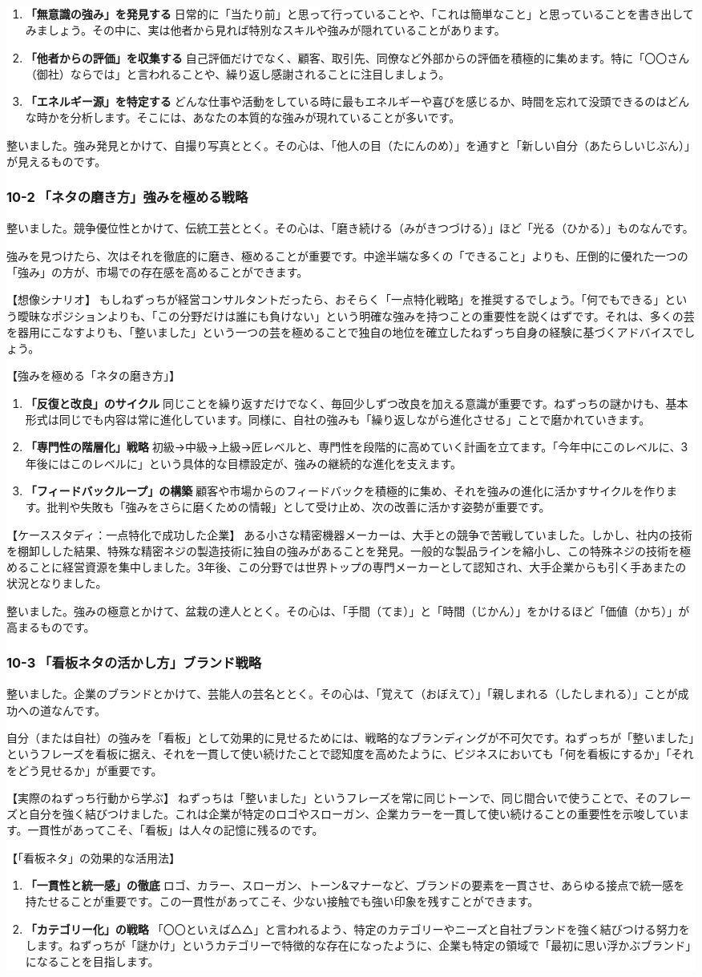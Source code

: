 1. **「無意識の強み」を発見する**
   日常的に「当たり前」と思って行っていることや、「これは簡単なこと」と思っていることを書き出してみましょう。その中に、実は他者から見れば特別なスキルや強みが隠れていることがあります。

2. **「他者からの評価」を収集する**
   自己評価だけでなく、顧客、取引先、同僚など外部からの評価を積極的に集めます。特に「〇〇さん（御社）ならでは」と言われることや、繰り返し感謝されることに注目しましょう。

3. **「エネルギー源」を特定する**
   どんな仕事や活動をしている時に最もエネルギーや喜びを感じるか、時間を忘れて没頭できるのはどんな時かを分析します。そこには、あなたの本質的な強みが現れていることが多いです。

整いました。強み発見とかけて、自撮り写真ととく。その心は、「他人の目（たにんのめ）」を通すと「新しい自分（あたらしいじぶん）」が見えるものです。

### 10-2 「ネタの磨き方」強みを極める戦略

整いました。競争優位性とかけて、伝統工芸ととく。その心は、「磨き続ける（みがきつづける）」ほど「光る（ひかる）」ものなんです。

強みを見つけたら、次はそれを徹底的に磨き、極めることが重要です。中途半端な多くの「できること」よりも、圧倒的に優れた一つの「強み」の方が、市場での存在感を高めることができます。

【想像シナリオ】
もしねずっちが経営コンサルタントだったら、おそらく「一点特化戦略」を推奨するでしょう。「何でもできる」という曖昧なポジションよりも、「この分野だけは誰にも負けない」という明確な強みを持つことの重要性を説くはずです。それは、多くの芸を器用にこなすよりも、「整いました」という一つの芸を極めることで独自の地位を確立したねずっち自身の経験に基づくアドバイスでしょう。

【強みを極める「ネタの磨き方」】

1. **「反復と改良」のサイクル**
   同じことを繰り返すだけでなく、毎回少しずつ改良を加える意識が重要です。ねずっちの謎かけも、基本形式は同じでも内容は常に進化しています。同様に、自社の強みも「繰り返しながら進化させる」ことで磨かれていきます。

2. **「専門性の階層化」戦略**
   初級→中級→上級→匠レベルと、専門性を段階的に高めていく計画を立てます。「今年中にこのレベルに、3年後にはこのレベルに」という具体的な目標設定が、強みの継続的な進化を支えます。

3. **「フィードバックループ」の構築**
   顧客や市場からのフィードバックを積極的に集め、それを強みの進化に活かすサイクルを作ります。批判や失敗も「強みをさらに磨くための情報」として受け止め、次の改善に活かす姿勢が重要です。

【ケーススタディ：一点特化で成功した企業】
ある小さな精密機器メーカーは、大手との競争で苦戦していました。しかし、社内の技術を棚卸しした結果、特殊な精密ネジの製造技術に独自の強みがあることを発見。一般的な製品ラインを縮小し、この特殊ネジの技術を極めることに経営資源を集中しました。3年後、この分野では世界トップの専門メーカーとして認知され、大手企業からも引く手あまたの状況となりました。

整いました。強みの極意とかけて、盆栽の達人ととく。その心は、「手間（てま）」と「時間（じかん）」をかけるほど「価値（かち）」が高まるものです。

### 10-3 「看板ネタの活かし方」ブランド戦略

整いました。企業のブランドとかけて、芸能人の芸名ととく。その心は、「覚えて（おぼえて）」「親しまれる（したしまれる）」ことが成功への道なんです。

自分（または自社）の強みを「看板」として効果的に見せるためには、戦略的なブランディングが不可欠です。ねずっちが「整いました」というフレーズを看板に据え、それを一貫して使い続けたことで認知度を高めたように、ビジネスにおいても「何を看板にするか」「それをどう見せるか」が重要です。

【実際のねずっち行動から学ぶ】
ねずっちは「整いました」というフレーズを常に同じトーンで、同じ間合いで使うことで、そのフレーズと自分を強く結びつけました。これは企業が特定のロゴやスローガン、企業カラーを一貫して使い続けることの重要性を示唆しています。一貫性があってこそ、「看板」は人々の記憶に残るのです。

【「看板ネタ」の効果的な活用法】

1. **「一貫性と統一感」の徹底**
   ロゴ、カラー、スローガン、トーン&マナーなど、ブランドの要素を一貫させ、あらゆる接点で統一感を持たせることが重要です。この一貫性があってこそ、少ない接触でも強い印象を残すことができます。

2. **「カテゴリー化」の戦略**
   「〇〇といえば△△」と言われるよう、特定のカテゴリーやニーズと自社ブランドを強く結びつける努力をします。ねずっちが「謎かけ」というカテゴリーで特徴的な存在になったように、企業も特定の領域で「最初に思い浮かぶブランド」になることを目指します。
